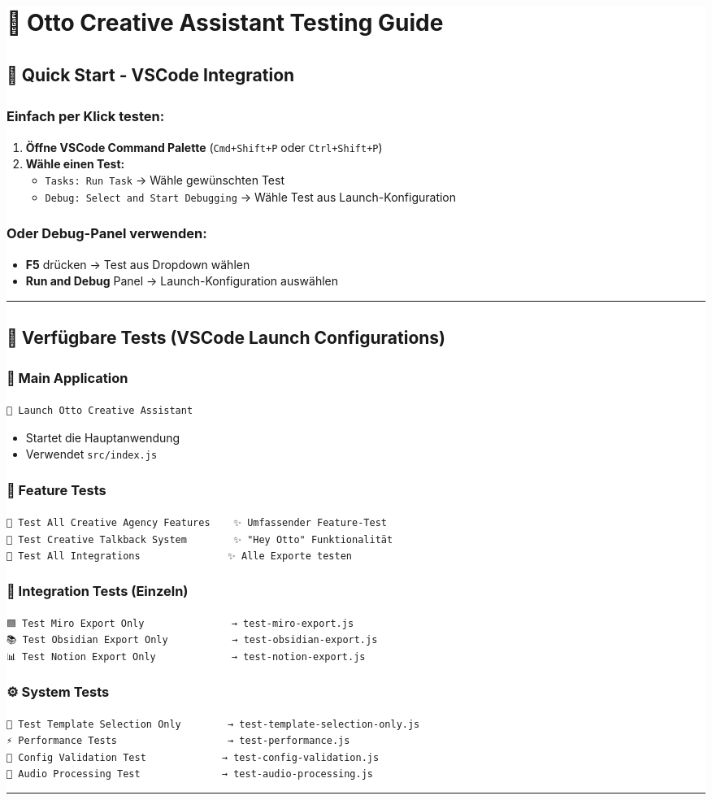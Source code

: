 # 🧪 Otto Creative Assistant Testing Guide

## 🚀 Quick Start - VSCode Integration

### **Einfach per Klick testen:**

1. **Öffne VSCode Command Palette** (`Cmd+Shift+P` oder `Ctrl+Shift+P`)
2. **Wähle einen Test:**
   - `Tasks: Run Task` → Wähle gewünschten Test
   - `Debug: Select and Start Debugging` → Wähle Test aus Launch-Konfiguration

### **Oder Debug-Panel verwenden:**
- **F5** drücken → Test aus Dropdown wählen
- **Run and Debug** Panel → Launch-Konfiguration auswählen

---

## 🎯 Verfügbare Tests (VSCode Launch Configurations)

### **🚀 Main Application**
```
🚀 Launch Otto Creative Assistant
```
- Startet die Hauptanwendung
- Verwendet `src/index.js`

### **🧪 Feature Tests**
```
🧪 Test All Creative Agency Features    ✨ Umfassender Feature-Test
🤖 Test Creative Talkback System        ✨ "Hey Otto" Funktionalität  
🔗 Test All Integrations               ✨ Alle Exporte testen
```

### **🔌 Integration Tests (Einzeln)**
```
🟦 Test Miro Export Only               → test-miro-export.js
📚 Test Obsidian Export Only           → test-obsidian-export.js  
📊 Test Notion Export Only             → test-notion-export.js
```

### **⚙️ System Tests**
```
🎨 Test Template Selection Only        → test-template-selection-only.js
⚡ Performance Tests                   → test-performance.js
🔧 Config Validation Test             → test-config-validation.js
🎤 Audio Processing Test              → test-audio-processing.js
```

---
